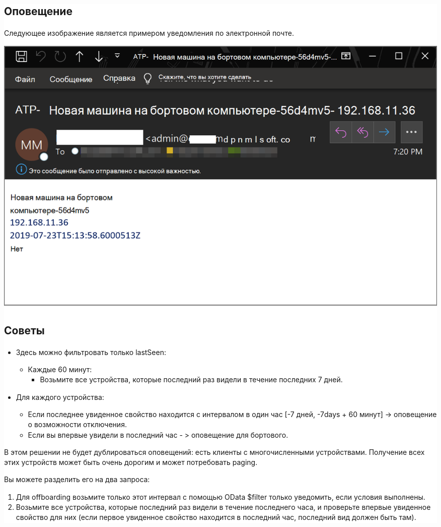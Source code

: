 
## <a name="alert-notification"></a>Оповещение
Следующее изображение является примером уведомления по электронной почте.

![Изображение уведомления электронной почты](images/alert-notification.png)


## <a name="tips"></a>Советы 

- Здесь можно фильтровать только lastSeen:
    - Каждые 60 минут:
      - Возьмите все устройства, которые последний раз видели в течение последних 7 дней. 

- Для каждого устройства: 
    - Если последнее увиденное свойство находится с интервалом в один час [-7 дней, -7days + 60 минут] -> оповещение о возможности отключения.
    - Если вы впервые увидели в последний час - > оповещение для бортового.

В этом решении не будет дублироваться оповещений: есть клиенты с многочисленными устройствами. Получение всех этих устройств может быть очень дорогим и может потребовать paging.

Вы можете разделить его на два запроса: 
1.  Для offboarding возьмите только этот интервал с помощью OData $filter только уведомить, если условия выполнены.
2.  Возьмите все устройства, которые последний раз видели в течение последнего часа, и проверьте впервые увиденное свойство для них (если первое увиденное свойство находится в последний час, последний вид должен быть там). 


